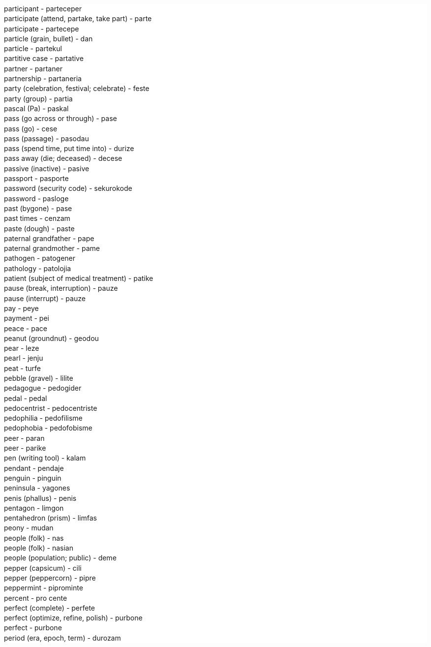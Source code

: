 participant - parteceper  
participate (attend, partake, take part) - parte  
participate - partecepe  
particle (grain, bullet) - dan  
particle - partekul  
partitive case - partative  
partner - partaner  
partnership - partaneria  
party (celebration, festival; celebrate) - feste  
party (group) - partia  
pascal (Pa) - paskal  
pass (go across or through) - pase  
pass (go) - cese  
pass (passage) - pasodau  
pass (spend time, put time into) - durize  
pass away (die; deceased) - decese  
passive (inactive) - pasive  
passport - pasporte  
password (security code) - sekurokode  
password - pasloge  
past (bygone) - pase  
past times - cenzam  
paste (dough) - paste  
paternal grandfather - pape  
paternal grandmother - pame  
pathogen - patogener  
pathology - patolojia  
patient (subject of medical treatment) - patike  
pause (break, interruption) - pauze  
pause (interrupt) - pauze  
pay - peye  
payment - pei  
peace - pace  
peanut (groundnut) - geodou  
pear - leze  
pearl - jenju  
peat - turfe  
pebble (gravel) - lilite  
pedagogue - pedogider  
pedal - pedal  
pedocentrist - pedocentriste  
pedophilia - pedofilisme  
pedophobia - pedofobisme  
peer - paran  
peer - parike  
pen (writing tool) - kalam  
pendant - pendaje  
penguin - pinguin  
peninsula - yagones  
penis (phallus) - penis  
pentagon - limgon  
pentahedron (prism) - limfas  
peony - mudan  
people (folk) - nas  
people (folk) - nasian  
people (population; public) - deme  
pepper (capsicum) - cili  
pepper (peppercorn) - pipre  
peppermint - piprominte  
percent - pro cente  
perfect (complete) - perfete  
perfect (optimize, refine, polish) - purbone  
perfect - purbone  
period (era, epoch, term) - durozam  
